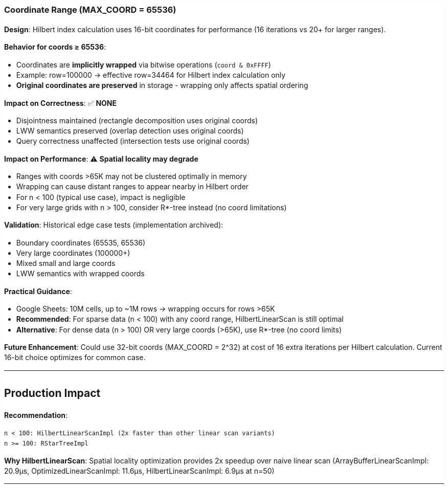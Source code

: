 ### Coordinate Range (MAX_COORD = 65536)

**Design**: Hilbert index calculation uses 16-bit coordinates for performance (16 iterations vs 20+ for larger ranges).

**Behavior for coords ≥ 65536**:

- Coordinates are **implicitly wrapped** via bitwise operations (`coord & 0xFFFF`)
- Example: row=100000 → effective row=34464 for Hilbert index calculation only
- **Original coordinates are preserved** in storage - wrapping only affects spatial ordering

**Impact on Correctness**: ✅ **NONE**

- Disjointness maintained (rectangle decomposition uses original coords)
- LWW semantics preserved (overlap detection uses original coords)
- Query correctness unaffected (intersection tests use original coords)

**Impact on Performance**: ⚠️ **Spatial locality may degrade**

- Ranges with coords >65K may not be clustered optimally in memory
- Wrapping can cause distant ranges to appear nearby in Hilbert order
- For n < 100 (typical use case), impact is negligible
- For very large grids with n > 100, consider R*-tree instead (no coord limitations)

**Validation**: Historical edge case tests (implementation archived):

- Boundary coordinates (65535, 65536)
- Very large coordinates (100000+)
- Mixed small and large coords
- LWW semantics with wrapped coords

**Practical Guidance**:

- Google Sheets: 10M cells, up to ~1M rows → wrapping occurs for rows >65K
- **Recommended**: For sparse data (n < 100) with any coord range, HilbertLinearScan is still optimal
- **Alternative**: For dense data (n > 100) OR very large coords (>65K), use R*-tree (no coord limits)

**Future Enhancement**: Could use 32-bit coords (MAX_COORD = 2^32) at cost of 16 extra iterations per Hilbert calculation. Current 16-bit choice optimizes for common case.

---

## Production Impact

**Recommendation**:

```
n < 100: HilbertLinearScanImpl (2x faster than other linear scan variants)
n >= 100: RStarTreeImpl
```

**Why HilbertLinearScan**: Spatial locality optimization provides 2x speedup over naive linear scan (ArrayBufferLinearScanImpl: 20.9µs, OptimizedLinearScanImpl: 11.6µs, HilbertLinearScanImpl: 6.9µs at n=50)

---
